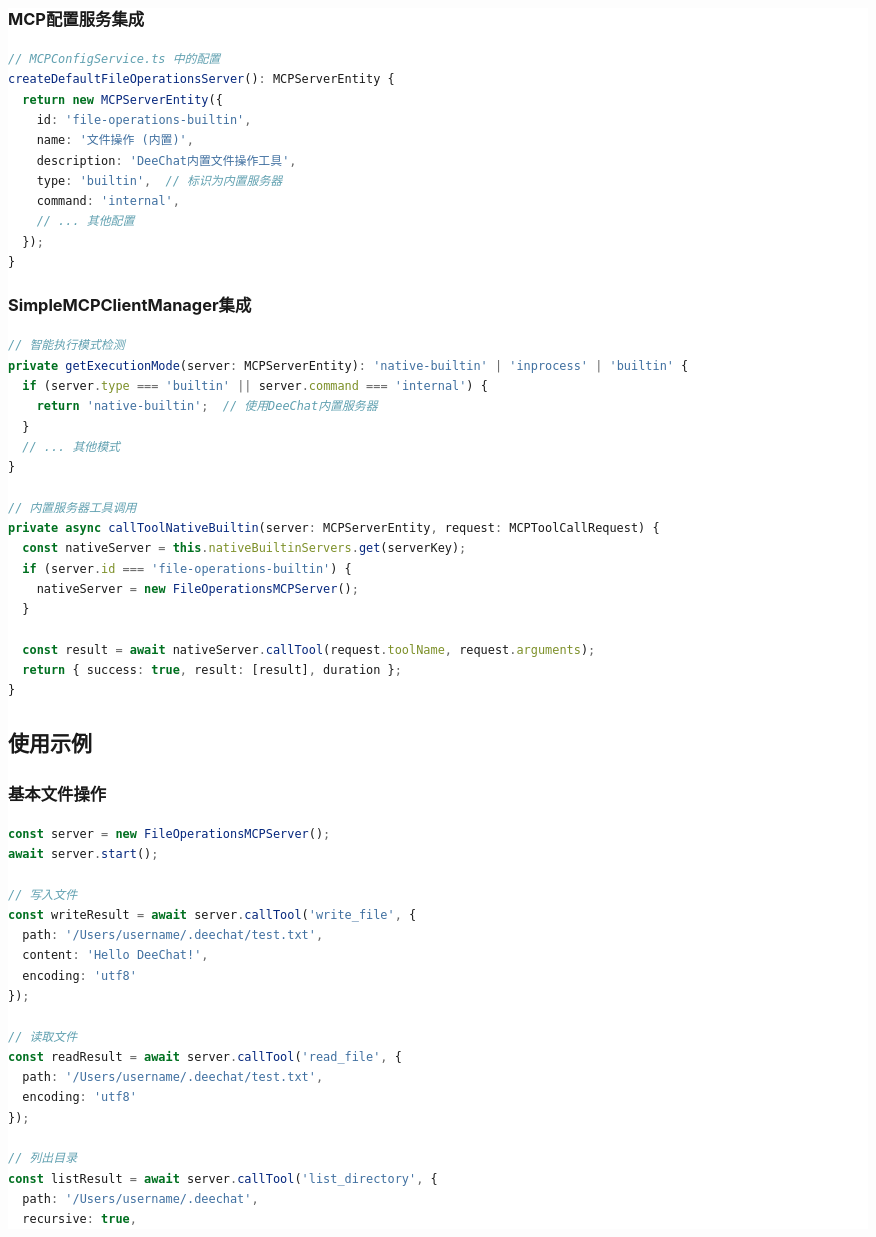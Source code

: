 ### MCP配置服务集成

```typescript
// MCPConfigService.ts 中的配置
createDefaultFileOperationsServer(): MCPServerEntity {
  return new MCPServerEntity({
    id: 'file-operations-builtin',
    name: '文件操作 (内置)',
    description: 'DeeChat内置文件操作工具',
    type: 'builtin',  // 标识为内置服务器
    command: 'internal',
    // ... 其他配置
  });
}
```

### SimpleMCPClientManager集成

```typescript
// 智能执行模式检测
private getExecutionMode(server: MCPServerEntity): 'native-builtin' | 'inprocess' | 'builtin' {
  if (server.type === 'builtin' || server.command === 'internal') {
    return 'native-builtin';  // 使用DeeChat内置服务器
  }
  // ... 其他模式
}

// 内置服务器工具调用
private async callToolNativeBuiltin(server: MCPServerEntity, request: MCPToolCallRequest) {
  const nativeServer = this.nativeBuiltinServers.get(serverKey);
  if (server.id === 'file-operations-builtin') {
    nativeServer = new FileOperationsMCPServer();
  }
  
  const result = await nativeServer.callTool(request.toolName, request.arguments);
  return { success: true, result: [result], duration };
}
```

## 使用示例

### 基本文件操作

```typescript
const server = new FileOperationsMCPServer();
await server.start();

// 写入文件
const writeResult = await server.callTool('write_file', {
  path: '/Users/username/.deechat/test.txt',
  content: 'Hello DeeChat!',
  encoding: 'utf8'
});

// 读取文件
const readResult = await server.callTool('read_file', {
  path: '/Users/username/.deechat/test.txt',
  encoding: 'utf8'
});

// 列出目录
const listResult = await server.callTool('list_directory', {
  path: '/Users/username/.deechat',
  recursive: true,
```